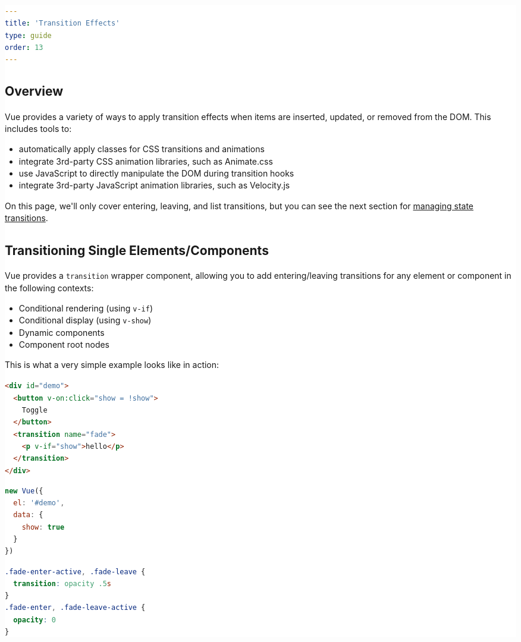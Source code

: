 ```yaml
---
title: 'Transition Effects'
type: guide
order: 13
---
```


## Overview

Vue provides a variety of ways to apply transition effects when items are inserted, updated, or removed from the DOM. This includes tools to:

- automatically apply classes for CSS transitions and animations
- integrate 3rd-party CSS animation libraries, such as Animate.css
- use JavaScript to directly manipulate the DOM during transition hooks
- integrate 3rd-party JavaScript animation libraries, such as Velocity.js

On this page, we'll only cover entering, leaving, and list transitions, but you can see the next section for [managing state transitions](transitioning-state.html).

## Transitioning Single Elements/Components

Vue provides a `transition` wrapper component, allowing you to add entering/leaving transitions for any element or component in the following contexts:

- Conditional rendering (using `v-if`)
- Conditional display (using `v-show`)
- Dynamic components
- Component root nodes

This is what a very simple example looks like in action:

``` html
<div id="demo">
  <button v-on:click="show = !show">
    Toggle
  </button>
  <transition name="fade">
    <p v-if="show">hello</p>
  </transition>
</div>
```

``` js
new Vue({
  el: '#demo',
  data: {
    show: true
  }
})
```

``` css
.fade-enter-active, .fade-leave {
  transition: opacity .5s
}
.fade-enter, .fade-leave-active {
  opacity: 0
}
```
